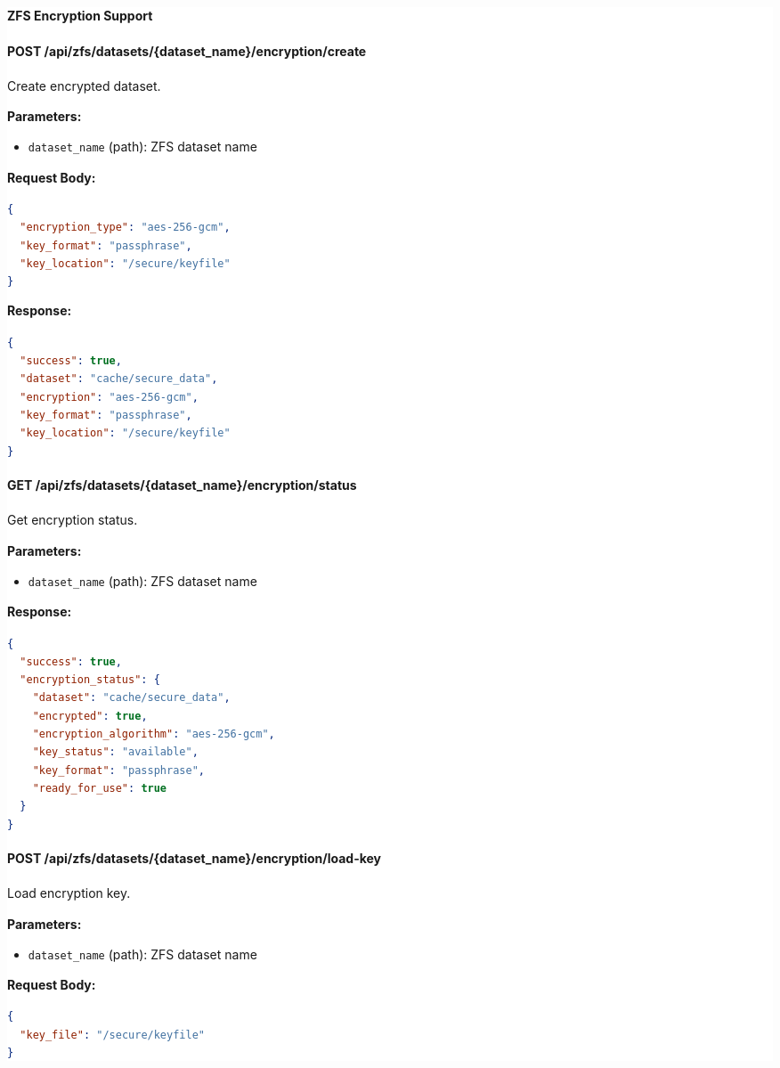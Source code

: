 #### ZFS Encryption Support

#### POST /api/zfs/datasets/{dataset_name}/encryption/create
Create encrypted dataset.

**Parameters:**
- `dataset_name` (path): ZFS dataset name

**Request Body:**
```json
{
  "encryption_type": "aes-256-gcm",
  "key_format": "passphrase",
  "key_location": "/secure/keyfile"
}
```

**Response:**
```json
{
  "success": true,
  "dataset": "cache/secure_data",
  "encryption": "aes-256-gcm",
  "key_format": "passphrase",
  "key_location": "/secure/keyfile"
}
```

#### GET /api/zfs/datasets/{dataset_name}/encryption/status
Get encryption status.

**Parameters:**
- `dataset_name` (path): ZFS dataset name

**Response:**
```json
{
  "success": true,
  "encryption_status": {
    "dataset": "cache/secure_data",
    "encrypted": true,
    "encryption_algorithm": "aes-256-gcm",
    "key_status": "available",
    "key_format": "passphrase",
    "ready_for_use": true
  }
}
```

#### POST /api/zfs/datasets/{dataset_name}/encryption/load-key
Load encryption key.

**Parameters:**
- `dataset_name` (path): ZFS dataset name

**Request Body:**
```json
{
  "key_file": "/secure/keyfile"
}
```